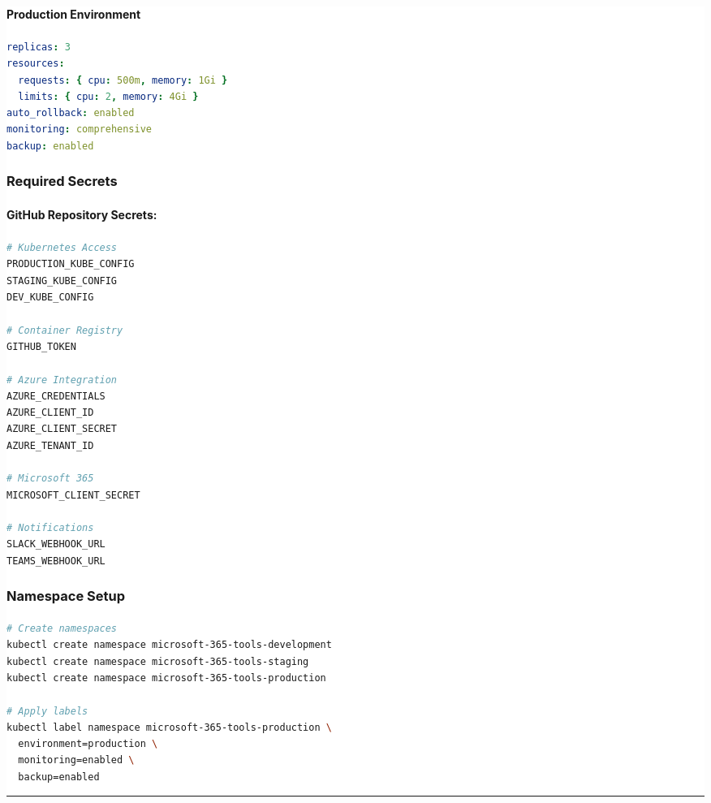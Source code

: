 #### Production Environment
```yaml
replicas: 3
resources:
  requests: { cpu: 500m, memory: 1Gi }
  limits: { cpu: 2, memory: 4Gi }
auto_rollback: enabled
monitoring: comprehensive
backup: enabled
```

### Required Secrets

#### GitHub Repository Secrets:
```bash
# Kubernetes Access
PRODUCTION_KUBE_CONFIG
STAGING_KUBE_CONFIG
DEV_KUBE_CONFIG

# Container Registry
GITHUB_TOKEN

# Azure Integration
AZURE_CREDENTIALS
AZURE_CLIENT_ID
AZURE_CLIENT_SECRET
AZURE_TENANT_ID

# Microsoft 365
MICROSOFT_CLIENT_SECRET

# Notifications
SLACK_WEBHOOK_URL
TEAMS_WEBHOOK_URL
```

### Namespace Setup

```bash
# Create namespaces
kubectl create namespace microsoft-365-tools-development
kubectl create namespace microsoft-365-tools-staging
kubectl create namespace microsoft-365-tools-production

# Apply labels
kubectl label namespace microsoft-365-tools-production \
  environment=production \
  monitoring=enabled \
  backup=enabled
```

---